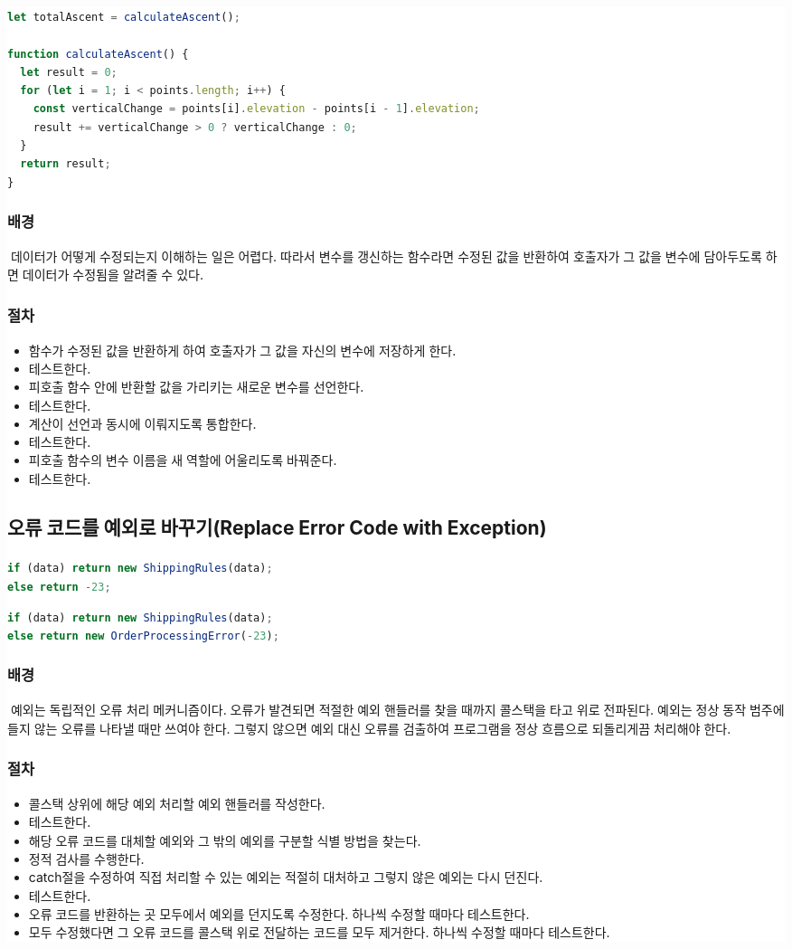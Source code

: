 ```javascript
let totalAscent = calculateAscent();

function calculateAscent() {
  let result = 0;
  for (let i = 1; i < points.length; i++) {
    const verticalChange = points[i].elevation - points[i - 1].elevation;
    result += verticalChange > 0 ? verticalChange : 0;
  }
  return result;
}
```

### 배경

&nbsp;데이터가 어떻게 수정되는지 이해하는 일은 어렵다. 따라서 변수를 갱신하는 함수라면 수정된 값을 반환하여 호출자가 그 값을 변수에 담아두도록 하면 데이터가 수정됨을 알려줄 수 있다.

### 절차

- 함수가 수정된 값을 반환하게 하여 호출자가 그 값을 자신의 변수에 저장하게 한다.
- 테스트한다.
- 피호출 함수 안에 반환할 값을 가리키는 새로운 변수를 선언한다.
- 테스트한다.
- 계산이 선언과 동시에 이뤄지도록 통합한다.
- 테스트한다.
- 피호출 함수의 변수 이름을 새 역할에 어울리도록 바꿔준다.
- 테스트한다.

## 오류 코드를 예외로 바꾸기(Replace Error Code with Exception)

```javascript
if (data) return new ShippingRules(data);
else return -23;
```

```javascript
if (data) return new ShippingRules(data);
else return new OrderProcessingError(-23);
```

### 배경

&nbsp;예외는 독립적인 오류 처리 메커니즘이다. 오류가 발견되면 적절한 예외 핸들러를 찾을 때까지 콜스택을 타고 위로 전파된다. 예외는 정상 동작 범주에 들지 않는 오류를 나타낼 때만 쓰여야 한다. 그렇지 않으면 예외 대신 오류를 검출하여 프로그램을 정상 흐름으로 되돌리게끔 처리해야 한다.

### 절차

- 콜스택 상위에 해당 예외 처리할 예외 핸들러를 작성한다.
- 테스트한다.
- 해당 오류 코드를 대체할 예외와 그 밖의 예외를 구분할 식별 방법을 찾는다.
- 정적 검사를 수행한다.
- catch절을 수정하여 직접 처리할 수 있는 예외는 적절히 대처하고 그렇지 않은 예외는 다시 던진다.
- 테스트한다.
- 오류 코드를 반환하는 곳 모두에서 예외를 던지도록 수정한다. 하나씩 수정할 때마다 테스트한다.
- 모두 수정했다면 그 오류 코드를 콜스택 위로 전달하는 코드를 모두 제거한다. 하나씩 수정할 때마다 테스트한다.
